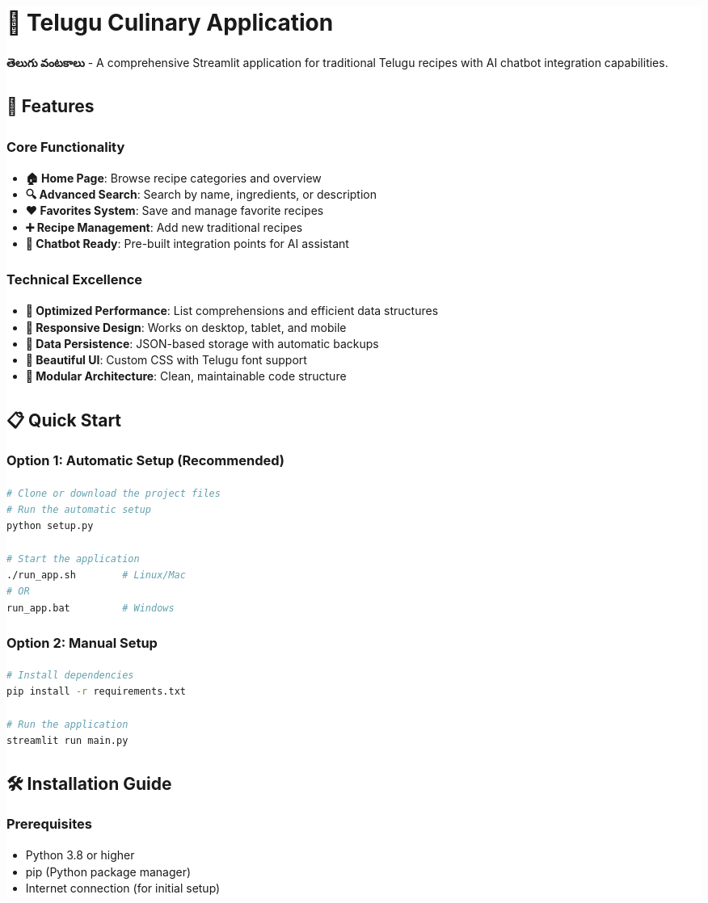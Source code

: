 # 🍛 Telugu Culinary Application

**తెలుగు వంటకాలు** - A comprehensive Streamlit application for traditional Telugu recipes with AI chatbot integration capabilities.

## 🌟 Features

### Core Functionality
- **🏠 Home Page**: Browse recipe categories and overview
- **🔍 Advanced Search**: Search by name, ingredients, or description
- **❤️ Favorites System**: Save and manage favorite recipes
- **➕ Recipe Management**: Add new traditional recipes
- **🤖 Chatbot Ready**: Pre-built integration points for AI assistant

### Technical Excellence
- **🚀 Optimized Performance**: List comprehensions and efficient data structures
- **📱 Responsive Design**: Works on desktop, tablet, and mobile
- **💾 Data Persistence**: JSON-based storage with automatic backups
- **🎨 Beautiful UI**: Custom CSS with Telugu font support
- **🔧 Modular Architecture**: Clean, maintainable code structure

## 📋 Quick Start

### Option 1: Automatic Setup (Recommended)
```bash
# Clone or download the project files
# Run the automatic setup
python setup.py

# Start the application
./run_app.sh        # Linux/Mac
# OR
run_app.bat         # Windows
```

### Option 2: Manual Setup
```bash
# Install dependencies
pip install -r requirements.txt

# Run the application
streamlit run main.py
```

## 🛠️ Installation Guide

### Prerequisites
- Python 3.8 or higher
- pip (Python package manager)
- Internet connection (for initial setup)
